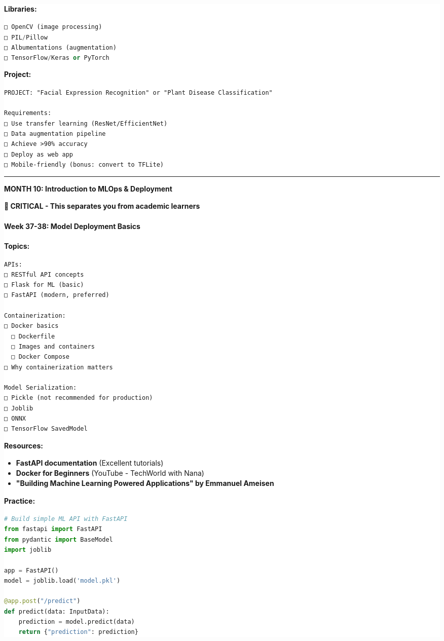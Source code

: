 **Libraries:**
```python
□ OpenCV (image processing)
□ PIL/Pillow
□ Albumentations (augmentation)
□ TensorFlow/Keras or PyTorch
```

**Project:**
```
PROJECT: "Facial Expression Recognition" or "Plant Disease Classification"

Requirements:
□ Use transfer learning (ResNet/EfficientNet)
□ Data augmentation pipeline
□ Achieve >90% accuracy
□ Deploy as web app
□ Mobile-friendly (bonus: convert to TFLite)
```

---

**MONTH 10: Introduction to MLOps & Deployment**

**🔴 CRITICAL - This separates you from academic learners**

#### **Week 37-38: Model Deployment Basics**

**Topics:**
```
APIs:
□ RESTful API concepts
□ Flask for ML (basic)
□ FastAPI (modern, preferred)

Containerization:
□ Docker basics
  □ Dockerfile
  □ Images and containers
  □ Docker Compose
□ Why containerization matters

Model Serialization:
□ Pickle (not recommended for production)
□ Joblib
□ ONNX
□ TensorFlow SavedModel
```

**Resources:**
- **FastAPI documentation** (Excellent tutorials)
- **Docker for Beginners** (YouTube - TechWorld with Nana)
- **"Building Machine Learning Powered Applications" by Emmanuel Ameisen**

**Practice:**
```python
# Build simple ML API with FastAPI
from fastapi import FastAPI
from pydantic import BaseModel
import joblib

app = FastAPI()
model = joblib.load('model.pkl')

@app.post("/predict")
def predict(data: InputData):
    prediction = model.predict(data)
    return {"prediction": prediction}
```